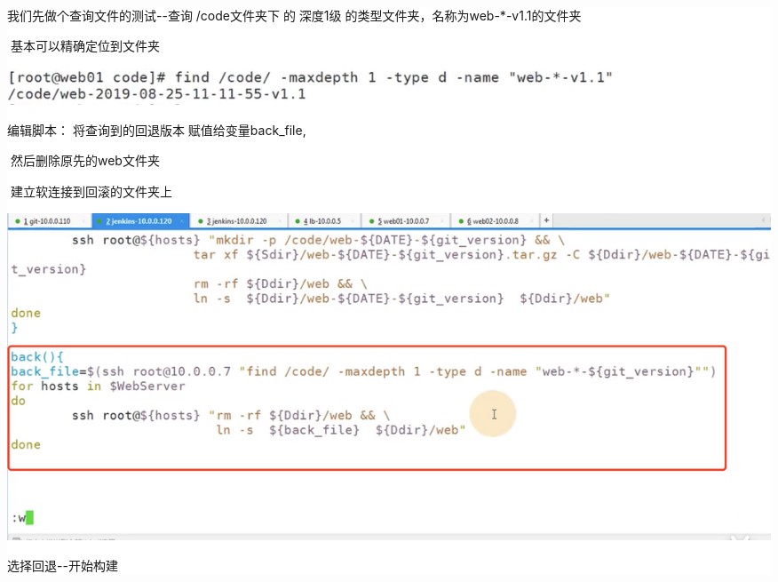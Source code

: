 

我们先做个查询文件的测试--查询 /code文件夹下 的 深度1级 的类型文件夹，名称为web-*-v1.1的文件夹

​	基本可以精确定位到文件夹

![image-20220107010315845](../../.vuepress/public/images/image-20220107010315845.png)



编辑脚本： 将查询到的回退版本 赋值给变量back_file,

​					然后删除原先的web文件夹

​					建立软连接到回滚的文件夹上

![image-20220107010901854](../../.vuepress/public/images/image-20220107010901854.png)



选择回退--开始构建

